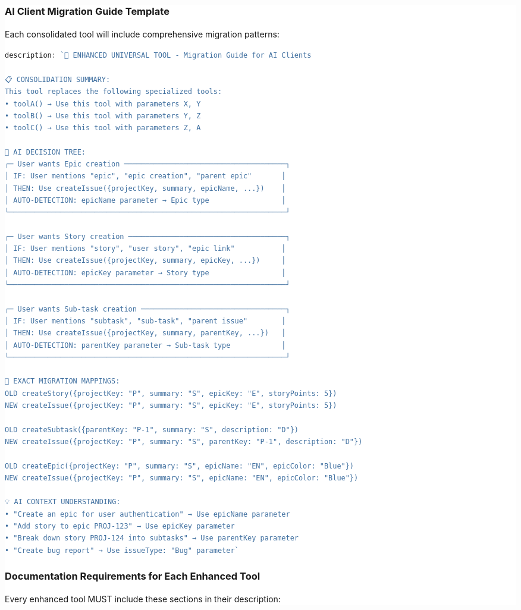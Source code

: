 ### **AI Client Migration Guide Template**

Each consolidated tool will include comprehensive migration patterns:

```typescript
description: `🎯 ENHANCED UNIVERSAL TOOL - Migration Guide for AI Clients

📋 CONSOLIDATION SUMMARY:
This tool replaces the following specialized tools:
• toolA() → Use this tool with parameters X, Y
• toolB() → Use this tool with parameters Y, Z  
• toolC() → Use this tool with parameters Z, A

🤖 AI DECISION TREE:
┌─ User wants Epic creation ──────────────────────────────────────┐
│ IF: User mentions "epic", "epic creation", "parent epic"       │
│ THEN: Use createIssue({projectKey, summary, epicName, ...})    │
│ AUTO-DETECTION: epicName parameter → Epic type                 │
└─────────────────────────────────────────────────────────────────┘

┌─ User wants Story creation ─────────────────────────────────────┐
│ IF: User mentions "story", "user story", "epic link"           │
│ THEN: Use createIssue({projectKey, summary, epicKey, ...})     │
│ AUTO-DETECTION: epicKey parameter → Story type                 │
└─────────────────────────────────────────────────────────────────┘

┌─ User wants Sub-task creation ──────────────────────────────────┐
│ IF: User mentions "subtask", "sub-task", "parent issue"        │
│ THEN: Use createIssue({projectKey, summary, parentKey, ...})   │
│ AUTO-DETECTION: parentKey parameter → Sub-task type            │
└─────────────────────────────────────────────────────────────────┘

🔄 EXACT MIGRATION MAPPINGS:
OLD createStory({projectKey: "P", summary: "S", epicKey: "E", storyPoints: 5})
NEW createIssue({projectKey: "P", summary: "S", epicKey: "E", storyPoints: 5})

OLD createSubtask({parentKey: "P-1", summary: "S", description: "D"})  
NEW createIssue({projectKey: "P", summary: "S", parentKey: "P-1", description: "D"})

OLD createEpic({projectKey: "P", summary: "S", epicName: "EN", epicColor: "Blue"})
NEW createIssue({projectKey: "P", summary: "S", epicName: "EN", epicColor: "Blue"})

💡 AI CONTEXT UNDERSTANDING:
• "Create an epic for user authentication" → Use epicName parameter
• "Add story to epic PROJ-123" → Use epicKey parameter  
• "Break down story PROJ-124 into subtasks" → Use parentKey parameter
• "Create bug report" → Use issueType: "Bug" parameter`
```

### **Documentation Requirements for Each Enhanced Tool**

Every enhanced tool MUST include these sections in their description:
